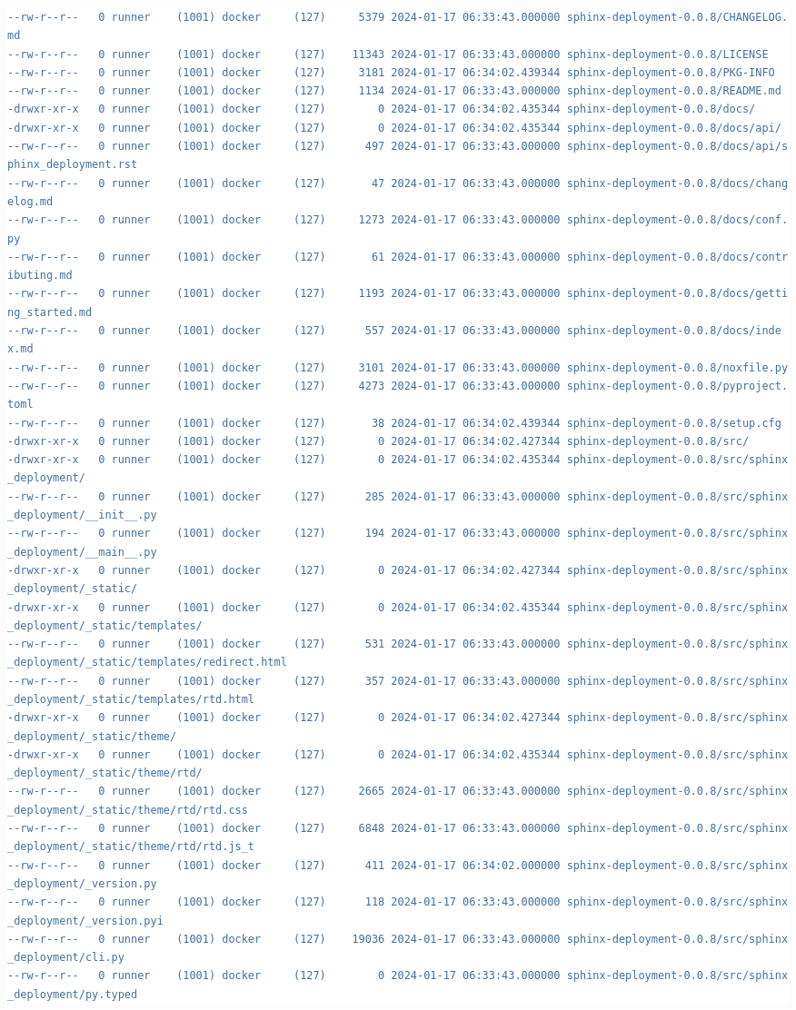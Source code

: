 ```diff
--rw-r--r--   0 runner    (1001) docker     (127)     5379 2024-01-17 06:33:43.000000 sphinx-deployment-0.0.8/CHANGELOG.md
--rw-r--r--   0 runner    (1001) docker     (127)    11343 2024-01-17 06:33:43.000000 sphinx-deployment-0.0.8/LICENSE
--rw-r--r--   0 runner    (1001) docker     (127)     3181 2024-01-17 06:34:02.439344 sphinx-deployment-0.0.8/PKG-INFO
--rw-r--r--   0 runner    (1001) docker     (127)     1134 2024-01-17 06:33:43.000000 sphinx-deployment-0.0.8/README.md
-drwxr-xr-x   0 runner    (1001) docker     (127)        0 2024-01-17 06:34:02.435344 sphinx-deployment-0.0.8/docs/
-drwxr-xr-x   0 runner    (1001) docker     (127)        0 2024-01-17 06:34:02.435344 sphinx-deployment-0.0.8/docs/api/
--rw-r--r--   0 runner    (1001) docker     (127)      497 2024-01-17 06:33:43.000000 sphinx-deployment-0.0.8/docs/api/sphinx_deployment.rst
--rw-r--r--   0 runner    (1001) docker     (127)       47 2024-01-17 06:33:43.000000 sphinx-deployment-0.0.8/docs/changelog.md
--rw-r--r--   0 runner    (1001) docker     (127)     1273 2024-01-17 06:33:43.000000 sphinx-deployment-0.0.8/docs/conf.py
--rw-r--r--   0 runner    (1001) docker     (127)       61 2024-01-17 06:33:43.000000 sphinx-deployment-0.0.8/docs/contributing.md
--rw-r--r--   0 runner    (1001) docker     (127)     1193 2024-01-17 06:33:43.000000 sphinx-deployment-0.0.8/docs/getting_started.md
--rw-r--r--   0 runner    (1001) docker     (127)      557 2024-01-17 06:33:43.000000 sphinx-deployment-0.0.8/docs/index.md
--rw-r--r--   0 runner    (1001) docker     (127)     3101 2024-01-17 06:33:43.000000 sphinx-deployment-0.0.8/noxfile.py
--rw-r--r--   0 runner    (1001) docker     (127)     4273 2024-01-17 06:33:43.000000 sphinx-deployment-0.0.8/pyproject.toml
--rw-r--r--   0 runner    (1001) docker     (127)       38 2024-01-17 06:34:02.439344 sphinx-deployment-0.0.8/setup.cfg
-drwxr-xr-x   0 runner    (1001) docker     (127)        0 2024-01-17 06:34:02.427344 sphinx-deployment-0.0.8/src/
-drwxr-xr-x   0 runner    (1001) docker     (127)        0 2024-01-17 06:34:02.435344 sphinx-deployment-0.0.8/src/sphinx_deployment/
--rw-r--r--   0 runner    (1001) docker     (127)      285 2024-01-17 06:33:43.000000 sphinx-deployment-0.0.8/src/sphinx_deployment/__init__.py
--rw-r--r--   0 runner    (1001) docker     (127)      194 2024-01-17 06:33:43.000000 sphinx-deployment-0.0.8/src/sphinx_deployment/__main__.py
-drwxr-xr-x   0 runner    (1001) docker     (127)        0 2024-01-17 06:34:02.427344 sphinx-deployment-0.0.8/src/sphinx_deployment/_static/
-drwxr-xr-x   0 runner    (1001) docker     (127)        0 2024-01-17 06:34:02.435344 sphinx-deployment-0.0.8/src/sphinx_deployment/_static/templates/
--rw-r--r--   0 runner    (1001) docker     (127)      531 2024-01-17 06:33:43.000000 sphinx-deployment-0.0.8/src/sphinx_deployment/_static/templates/redirect.html
--rw-r--r--   0 runner    (1001) docker     (127)      357 2024-01-17 06:33:43.000000 sphinx-deployment-0.0.8/src/sphinx_deployment/_static/templates/rtd.html
-drwxr-xr-x   0 runner    (1001) docker     (127)        0 2024-01-17 06:34:02.427344 sphinx-deployment-0.0.8/src/sphinx_deployment/_static/theme/
-drwxr-xr-x   0 runner    (1001) docker     (127)        0 2024-01-17 06:34:02.435344 sphinx-deployment-0.0.8/src/sphinx_deployment/_static/theme/rtd/
--rw-r--r--   0 runner    (1001) docker     (127)     2665 2024-01-17 06:33:43.000000 sphinx-deployment-0.0.8/src/sphinx_deployment/_static/theme/rtd/rtd.css
--rw-r--r--   0 runner    (1001) docker     (127)     6848 2024-01-17 06:33:43.000000 sphinx-deployment-0.0.8/src/sphinx_deployment/_static/theme/rtd/rtd.js_t
--rw-r--r--   0 runner    (1001) docker     (127)      411 2024-01-17 06:34:02.000000 sphinx-deployment-0.0.8/src/sphinx_deployment/_version.py
--rw-r--r--   0 runner    (1001) docker     (127)      118 2024-01-17 06:33:43.000000 sphinx-deployment-0.0.8/src/sphinx_deployment/_version.pyi
--rw-r--r--   0 runner    (1001) docker     (127)    19036 2024-01-17 06:33:43.000000 sphinx-deployment-0.0.8/src/sphinx_deployment/cli.py
--rw-r--r--   0 runner    (1001) docker     (127)        0 2024-01-17 06:33:43.000000 sphinx-deployment-0.0.8/src/sphinx_deployment/py.typed
```